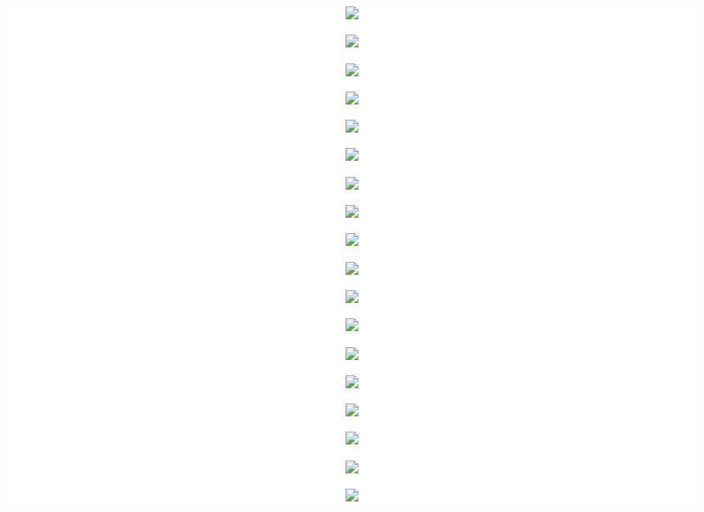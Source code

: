 <p align='center'>
  <img src="src/images(674).jpeg" width="400" />
</p>
<p align='center'>
  <img src="src/images(675).jpeg" width="400" />
</p>
<p align='center'>
  <img src="src/images(676).jpeg" width="400" />
</p>
<p align='center'>
  <img src="src/images(677).jpeg" width="400" />
</p>
<p align='center'>
  <img src="src/images(678).jpeg" width="400" />
</p>
<p align='center'>
  <img src="src/images(679).jpeg" width="400" />
</p>
<p align='center'>
  <img src="src/images(68).jpeg" width="400" />
</p>
<p align='center'>
  <img src="src/images(680).jpeg" width="400" />
</p>
<p align='center'>
  <img src="src/images(682).jpeg" width="400" />
</p>
<p align='center'>
  <img src="src/images(69).jpeg" width="400" />
</p>
<p align='center'>
  <img src="src/images(7).jpeg" width="400" />
</p>
<p align='center'>
  <img src="src/images(70).jpeg" width="400" />
</p>
<p align='center'>
  <img src="src/images(71).jpeg" width="400" />
</p>
<p align='center'>
  <img src="src/images(72).jpeg" width="400" />
</p>
<p align='center'>
  <img src="src/images(73).jpeg" width="400" />
</p>
<p align='center'>
  <img src="src/images(74).jpeg" width="400" />
</p>
<p align='center'>
  <img src="src/images(75).jpeg" width="400" />
</p>
<p align='center'>
  <img src="src/images(76).jpeg" width="400" />